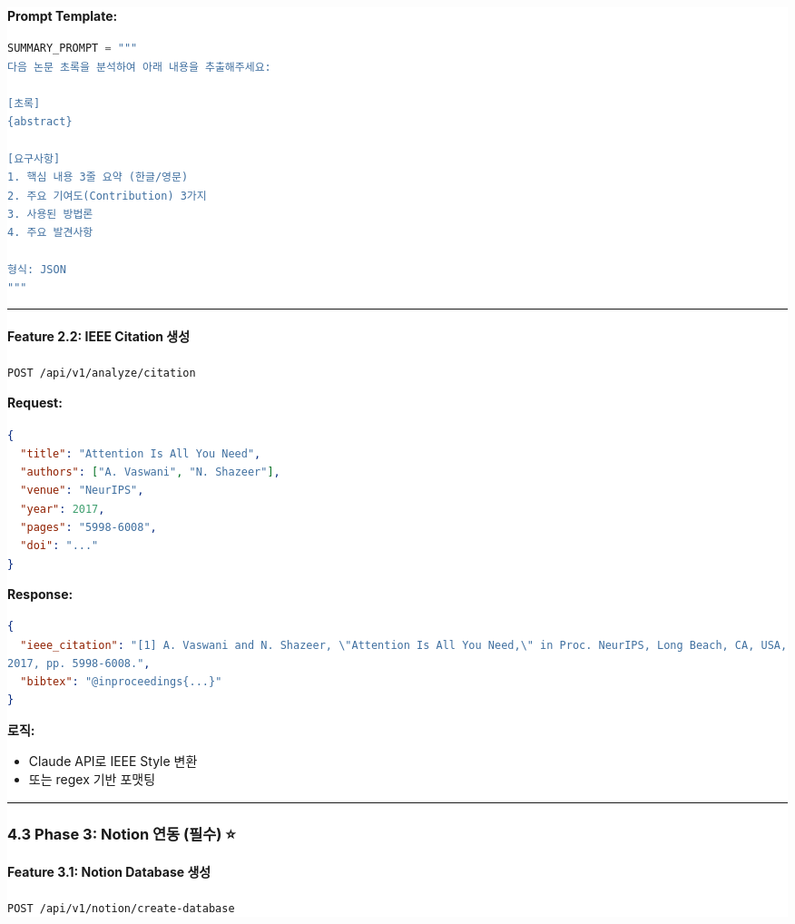 **Prompt Template:**
```python
SUMMARY_PROMPT = """
다음 논문 초록을 분석하여 아래 내용을 추출해주세요:

[초록]
{abstract}

[요구사항]
1. 핵심 내용 3줄 요약 (한글/영문)
2. 주요 기여도(Contribution) 3가지
3. 사용된 방법론
4. 주요 발견사항

형식: JSON
"""
```

---

#### Feature 2.2: IEEE Citation 생성
```
POST /api/v1/analyze/citation
```

**Request:**
```json
{
  "title": "Attention Is All You Need",
  "authors": ["A. Vaswani", "N. Shazeer"],
  "venue": "NeurIPS",
  "year": 2017,
  "pages": "5998-6008",
  "doi": "..."
}
```

**Response:**
```json
{
  "ieee_citation": "[1] A. Vaswani and N. Shazeer, \"Attention Is All You Need,\" in Proc. NeurIPS, Long Beach, CA, USA, 2017, pp. 5998-6008.",
  "bibtex": "@inproceedings{...}"
}
```

**로직:**
- Claude API로 IEEE Style 변환
- 또는 regex 기반 포맷팅

---

### 4.3 Phase 3: Notion 연동 (필수) ⭐

#### Feature 3.1: Notion Database 생성
```
POST /api/v1/notion/create-database
```
